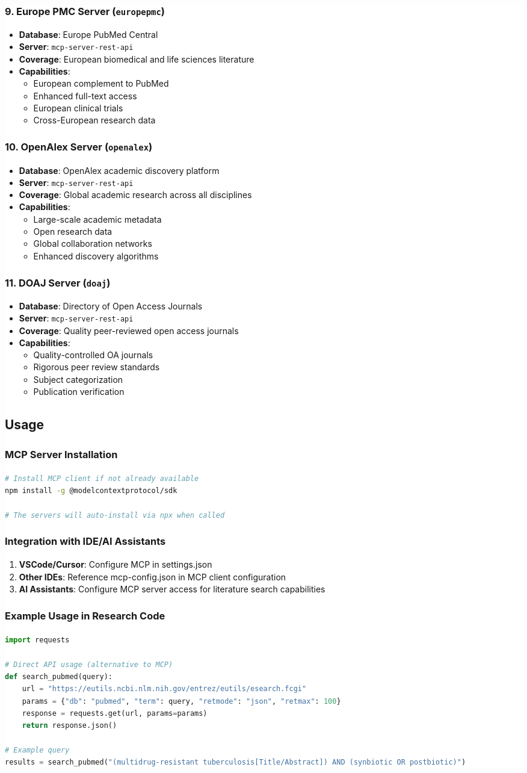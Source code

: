### 9. Europe PMC Server (`europepmc`)
- **Database**: Europe PubMed Central
- **Server**: `mcp-server-rest-api`
- **Coverage**: European biomedical and life sciences literature
- **Capabilities**:
  - European complement to PubMed
  - Enhanced full-text access
  - European clinical trials
  - Cross-European research data

### 10. OpenAlex Server (`openalex`)
- **Database**: OpenAlex academic discovery platform
- **Server**: `mcp-server-rest-api`
- **Coverage**: Global academic research across all disciplines
- **Capabilities**:
  - Large-scale academic metadata
  - Open research data
  - Global collaboration networks
  - Enhanced discovery algorithms

### 11. DOAJ Server (`doaj`)
- **Database**: Directory of Open Access Journals
- **Server**: `mcp-server-rest-api`
- **Coverage**: Quality peer-reviewed open access journals
- **Capabilities**:
  - Quality-controlled OA journals
  - Rigorous peer review standards
  - Subject categorization
  - Publication verification

## Usage

### MCP Server Installation

```bash
# Install MCP client if not already available
npm install -g @modelcontextprotocol/sdk

# The servers will auto-install via npx when called
```

### Integration with IDE/AI Assistants

1. **VSCode/Cursor**: Configure MCP in settings.json
2. **Other IDEs**: Reference mcp-config.json in MCP client configuration
3. **AI Assistants**: Configure MCP server access for literature search capabilities

### Example Usage in Research Code

```python
import requests

# Direct API usage (alternative to MCP)
def search_pubmed(query):
    url = "https://eutils.ncbi.nlm.nih.gov/entrez/eutils/esearch.fcgi"
    params = {"db": "pubmed", "term": query, "retmode": "json", "retmax": 100}
    response = requests.get(url, params=params)
    return response.json()

# Example query
results = search_pubmed("(multidrug-resistant tuberculosis[Title/Abstract]) AND (synbiotic OR postbiotic)")
```
